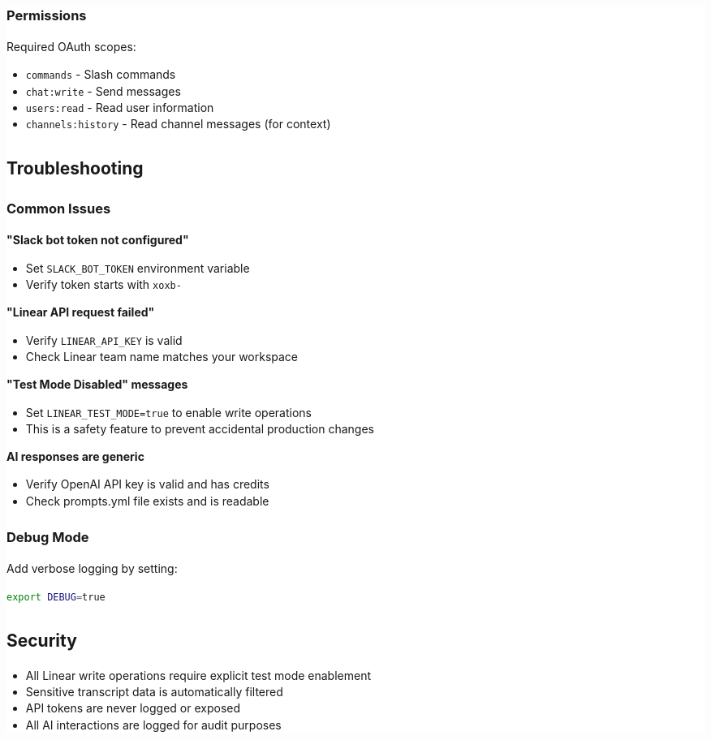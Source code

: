 ### Permissions
Required OAuth scopes:
- `commands` - Slash commands
- `chat:write` - Send messages
- `users:read` - Read user information
- `channels:history` - Read channel messages (for context)

## Troubleshooting

### Common Issues

**"Slack bot token not configured"**
- Set `SLACK_BOT_TOKEN` environment variable
- Verify token starts with `xoxb-`

**"Linear API request failed"**
- Verify `LINEAR_API_KEY` is valid
- Check Linear team name matches your workspace

**"Test Mode Disabled" messages**
- Set `LINEAR_TEST_MODE=true` to enable write operations
- This is a safety feature to prevent accidental production changes

**AI responses are generic**
- Verify OpenAI API key is valid and has credits
- Check prompts.yml file exists and is readable

### Debug Mode
Add verbose logging by setting:
```bash
export DEBUG=true
```

## Security

- All Linear write operations require explicit test mode enablement
- Sensitive transcript data is automatically filtered
- API tokens are never logged or exposed
- All AI interactions are logged for audit purposes
